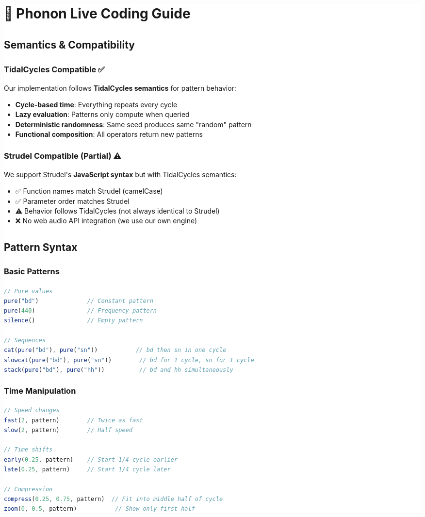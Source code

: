 # 🎵 Phonon Live Coding Guide

## Semantics & Compatibility

### TidalCycles Compatible ✅
Our implementation follows **TidalCycles semantics** for pattern behavior:
- **Cycle-based time**: Everything repeats every cycle
- **Lazy evaluation**: Patterns only compute when queried
- **Deterministic randomness**: Same seed produces same "random" pattern
- **Functional composition**: All operators return new patterns

### Strudel Compatible (Partial) ⚠️
We support Strudel's **JavaScript syntax** but with TidalCycles semantics:
- ✅ Function names match Strudel (camelCase)
- ✅ Parameter order matches Strudel
- ⚠️ Behavior follows TidalCycles (not always identical to Strudel)
- ❌ No web audio API integration (we use our own engine)

## Pattern Syntax

### Basic Patterns
```javascript
// Pure values
pure("bd")              // Constant pattern
pure(440)               // Frequency pattern
silence()               // Empty pattern

// Sequences
cat(pure("bd"), pure("sn"))           // bd then sn in one cycle
slowcat(pure("bd"), pure("sn"))        // bd for 1 cycle, sn for 1 cycle
stack(pure("bd"), pure("hh"))          // bd and hh simultaneously
```

### Time Manipulation
```javascript
// Speed changes
fast(2, pattern)        // Twice as fast
slow(2, pattern)        // Half speed

// Time shifts
early(0.25, pattern)    // Start 1/4 cycle earlier
late(0.25, pattern)     // Start 1/4 cycle later

// Compression
compress(0.25, 0.75, pattern)  // Fit into middle half of cycle
zoom(0, 0.5, pattern)           // Show only first half
```
